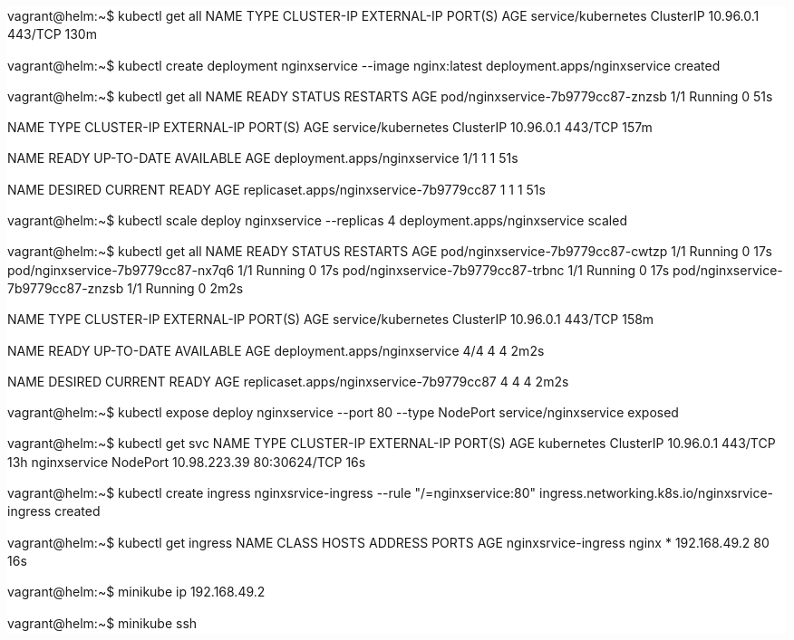 vagrant@helm:~$ kubectl get all
NAME                 TYPE        CLUSTER-IP   EXTERNAL-IP   PORT(S)   AGE
service/kubernetes   ClusterIP   10.96.0.1    <none>        443/TCP   130m

vagrant@helm:~$ kubectl create deployment nginxservice --image nginx:latest
deployment.apps/nginxservice created

vagrant@helm:~$ kubectl get all
NAME                                READY   STATUS    RESTARTS   AGE
pod/nginxservice-7b9779cc87-znzsb   1/1     Running   0          51s

NAME                 TYPE        CLUSTER-IP   EXTERNAL-IP   PORT(S)   AGE
service/kubernetes   ClusterIP   10.96.0.1    <none>        443/TCP   157m

NAME                           READY   UP-TO-DATE   AVAILABLE   AGE
deployment.apps/nginxservice   1/1     1            1           51s

NAME                                      DESIRED   CURRENT   READY   AGE
replicaset.apps/nginxservice-7b9779cc87   1         1         1       51s

vagrant@helm:~$ kubectl scale deploy nginxservice --replicas 4
deployment.apps/nginxservice scaled

vagrant@helm:~$ kubectl get all
NAME                                READY   STATUS    RESTARTS   AGE
pod/nginxservice-7b9779cc87-cwtzp   1/1     Running   0          17s
pod/nginxservice-7b9779cc87-nx7q6   1/1     Running   0          17s
pod/nginxservice-7b9779cc87-trbnc   1/1     Running   0          17s
pod/nginxservice-7b9779cc87-znzsb   1/1     Running   0          2m2s

NAME                 TYPE        CLUSTER-IP   EXTERNAL-IP   PORT(S)   AGE
service/kubernetes   ClusterIP   10.96.0.1    <none>        443/TCP   158m

NAME                           READY   UP-TO-DATE   AVAILABLE   AGE
deployment.apps/nginxservice   4/4     4            4           2m2s

NAME                                      DESIRED   CURRENT   READY   AGE
replicaset.apps/nginxservice-7b9779cc87   4         4         4       2m2s

vagrant@helm:~$ kubectl expose deploy nginxservice --port 80 --type NodePort
service/nginxservice exposed

vagrant@helm:~$ kubectl get svc
NAME           TYPE        CLUSTER-IP     EXTERNAL-IP   PORT(S)        AGE
kubernetes     ClusterIP   10.96.0.1      <none>        443/TCP        13h
nginxservice   NodePort    10.98.223.39   <none>        80:30624/TCP   16s

vagrant@helm:~$ kubectl create ingress nginxsrvice-ingress --rule "/=nginxservice:80"
ingress.networking.k8s.io/nginxsrvice-ingress created

vagrant@helm:~$ kubectl get ingress
NAME                  CLASS   HOSTS   ADDRESS        PORTS   AGE
nginxsrvice-ingress   nginx   *       192.168.49.2   80      16s

vagrant@helm:~$ minikube ip
192.168.49.2

vagrant@helm:~$ minikube ssh
